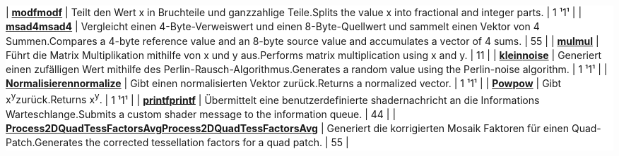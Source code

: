 | [<span data-ttu-id="215fb-351">**modf**</span><span class="sxs-lookup"><span data-stu-id="215fb-351">**modf**</span></span>](dx-graphics-hlsl-modf.md)                                                   | <span data-ttu-id="215fb-352">Teilt den Wert x in Bruchteile und ganzzahlige Teile.</span><span class="sxs-lookup"><span data-stu-id="215fb-352">Splits the value x into fractional and integer parts.</span></span>                                                                                                           | <span data-ttu-id="215fb-353">1 ¹</span><span class="sxs-lookup"><span data-stu-id="215fb-353">1¹</span></span>                   |
| [<span data-ttu-id="215fb-354">**msad4**</span><span class="sxs-lookup"><span data-stu-id="215fb-354">**msad4**</span></span>](dx-graphics-hlsl-msad4.md)                                                 | <span data-ttu-id="215fb-355">Vergleicht einen 4-Byte-Verweiswert und einen 8-Byte-Quellwert und sammelt einen Vektor von 4 Summen.</span><span class="sxs-lookup"><span data-stu-id="215fb-355">Compares a 4-byte reference value and an 8-byte source value and accumulates a vector of 4 sums.</span></span>                                                                | <span data-ttu-id="215fb-356">5</span><span class="sxs-lookup"><span data-stu-id="215fb-356">5</span></span>                    |
| [<span data-ttu-id="215fb-357">**mul**</span><span class="sxs-lookup"><span data-stu-id="215fb-357">**mul**</span></span>](dx-graphics-hlsl-mul.md)                                                     | <span data-ttu-id="215fb-358">Führt die Matrix Multiplikation mithilfe von x und y aus.</span><span class="sxs-lookup"><span data-stu-id="215fb-358">Performs matrix multiplication using x and y.</span></span>                                                                                                                   | <span data-ttu-id="215fb-359">1</span><span class="sxs-lookup"><span data-stu-id="215fb-359">1</span></span>                    |
| [<span data-ttu-id="215fb-360">**klein**</span><span class="sxs-lookup"><span data-stu-id="215fb-360">**noise**</span></span>](dx-graphics-hlsl-noise.md)                                                 | <span data-ttu-id="215fb-361">Generiert einen zufälligen Wert mithilfe des Perlin-Rausch-Algorithmus.</span><span class="sxs-lookup"><span data-stu-id="215fb-361">Generates a random value using the Perlin-noise algorithm.</span></span>                                                                                                      | <span data-ttu-id="215fb-362">1 ¹</span><span class="sxs-lookup"><span data-stu-id="215fb-362">1¹</span></span>                   |
| [<span data-ttu-id="215fb-363">**Normalisieren**</span><span class="sxs-lookup"><span data-stu-id="215fb-363">**normalize**</span></span>](dx-graphics-hlsl-normalize.md)                                         | <span data-ttu-id="215fb-364">Gibt einen normalisierten Vektor zurück.</span><span class="sxs-lookup"><span data-stu-id="215fb-364">Returns a normalized vector.</span></span>                                                                                                                                    | <span data-ttu-id="215fb-365">1 ¹</span><span class="sxs-lookup"><span data-stu-id="215fb-365">1¹</span></span>                   |
| [<span data-ttu-id="215fb-366">**Pow**</span><span class="sxs-lookup"><span data-stu-id="215fb-366">**pow**</span></span>](dx-graphics-hlsl-pow.md)                                                     | <span data-ttu-id="215fb-367">Gibt x<sup>y</sup>zurück.</span><span class="sxs-lookup"><span data-stu-id="215fb-367">Returns x<sup>y</sup>.</span></span>                                                                                                                                          | <span data-ttu-id="215fb-368">1 ¹</span><span class="sxs-lookup"><span data-stu-id="215fb-368">1¹</span></span>                   |
| [<span data-ttu-id="215fb-369">**printf**</span><span class="sxs-lookup"><span data-stu-id="215fb-369">**printf**</span></span>](printf.md)                                                                | <span data-ttu-id="215fb-370">Übermittelt eine benutzerdefinierte shadernachricht an die Informations Warteschlange.</span><span class="sxs-lookup"><span data-stu-id="215fb-370">Submits a custom shader message to the information queue.</span></span>                                                                                                       | <span data-ttu-id="215fb-371">4</span><span class="sxs-lookup"><span data-stu-id="215fb-371">4</span></span>                    |
| [<span data-ttu-id="215fb-372">**Process2DQuadTessFactorsAvg**</span><span class="sxs-lookup"><span data-stu-id="215fb-372">**Process2DQuadTessFactorsAvg**</span></span>](process2dquadtessfactorsavg.md)                      | <span data-ttu-id="215fb-373">Generiert die korrigierten Mosaik Faktoren für einen Quad-Patch.</span><span class="sxs-lookup"><span data-stu-id="215fb-373">Generates the corrected tessellation factors for a quad patch.</span></span>                                                                                                  | <span data-ttu-id="215fb-374">5</span><span class="sxs-lookup"><span data-stu-id="215fb-374">5</span></span>                    |